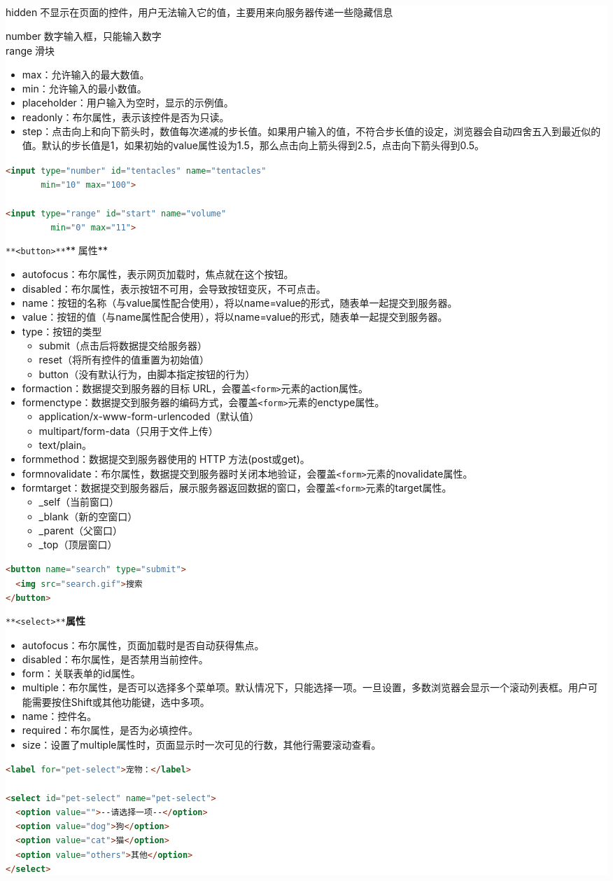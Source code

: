 hidden	不显示在页面的控件，用户无法输入它的值，主要用来向服务器传递一些隐藏信息

number	数字输入框，只能输入数字  <br />  range	滑块

- max：允许输入的最大数值。
- min：允许输入的最小数值。
- placeholder：用户输入为空时，显示的示例值。
- readonly：布尔属性，表示该控件是否为只读。
- step：点击向上和向下箭头时，数值每次递减的步长值。如果用户输入的值，不符合步长值的设定，浏览器会自动四舍五入到最近似的值。默认的步长值是1，如果初始的value属性设为1.5，那么点击向上箭头得到2.5，点击向下箭头得到0.5。
```html
<input type="number" id="tentacles" name="tentacles"
       min="10" max="100">
       
<input type="range" id="start" name="volume"
         min="0" max="11">
```

`**<button>**`**	属性**

- autofocus：布尔属性，表示网页加载时，焦点就在这个按钮。
- disabled：布尔属性，表示按钮不可用，会导致按钮变灰，不可点击。
- name：按钮的名称（与value属性配合使用），将以name=value的形式，随表单一起提交到服务器。
- value：按钮的值（与name属性配合使用），将以name=value的形式，随表单一起提交到服务器。
- type：按钮的类型
   - submit（点击后将数据提交给服务器）
   - reset（将所有控件的值重置为初始值）
   - button（没有默认行为，由脚本指定按钮的行为）
- formaction：数据提交到服务器的目标 URL，会覆盖`<form>`元素的action属性。
- formenctype：数据提交到服务器的编码方式，会覆盖`<form>`元素的enctype属性。
   - application/x-www-form-urlencoded（默认值）
   - multipart/form-data（只用于文件上传）
   - text/plain。
- formmethod：数据提交到服务器使用的 HTTP 方法(post或get)。
- formnovalidate：布尔属性，数据提交到服务器时关闭本地验证，会覆盖`<form>`元素的novalidate属性。
- formtarget：数据提交到服务器后，展示服务器返回数据的窗口，会覆盖`<form>`元素的target属性。
   - _self（当前窗口）
   - _blank（新的空窗口）
   - _parent（父窗口）
   - _top（顶层窗口）
```html
<button name="search" type="submit">
  <img src="search.gif">搜索
</button>
```

`**<select>**`**属性**

- autofocus：布尔属性，页面加载时是否自动获得焦点。
- disabled：布尔属性，是否禁用当前控件。
- form：关联表单的id属性。
- multiple：布尔属性，是否可以选择多个菜单项。默认情况下，只能选择一项。一旦设置，多数浏览器会显示一个滚动列表框。用户可能需要按住Shift或其他功能键，选中多项。
- name：控件名。
- required：布尔属性，是否为必填控件。
- size：设置了multiple属性时，页面显示时一次可见的行数，其他行需要滚动查看。
```html
<label for="pet-select">宠物：</label>

<select id="pet-select" name="pet-select">
  <option value="">--请选择一项--</option>
  <option value="dog">狗</option>
  <option value="cat">猫</option>
  <option value="others">其他</option>
</select>
```
